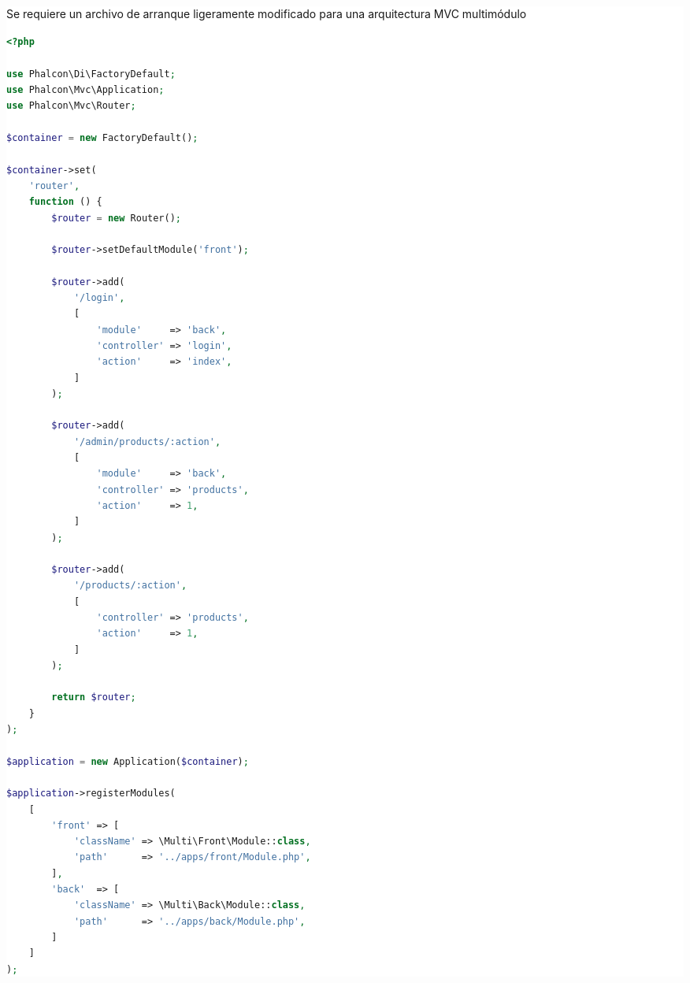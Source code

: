 ```php
```

Se requiere un archivo de arranque ligeramente modificado para una arquitectura MVC multimódulo

```php
<?php

use Phalcon\Di\FactoryDefault;
use Phalcon\Mvc\Application;
use Phalcon\Mvc\Router;

$container = new FactoryDefault();

$container->set(
    'router',
    function () {
        $router = new Router();

        $router->setDefaultModule('front');

        $router->add(
            '/login',
            [
                'module'     => 'back',
                'controller' => 'login',
                'action'     => 'index',
            ]
        );

        $router->add(
            '/admin/products/:action',
            [
                'module'     => 'back',
                'controller' => 'products',
                'action'     => 1,
            ]
        );

        $router->add(
            '/products/:action',
            [
                'controller' => 'products',
                'action'     => 1,
            ]
        );

        return $router;
    }
);

$application = new Application($container);

$application->registerModules(
    [
        'front' => [
            'className' => \Multi\Front\Module::class,
            'path'      => '../apps/front/Module.php',
        ],
        'back'  => [
            'className' => \Multi\Back\Module::class,
            'path'      => '../apps/back/Module.php',
        ]
    ]
);
```